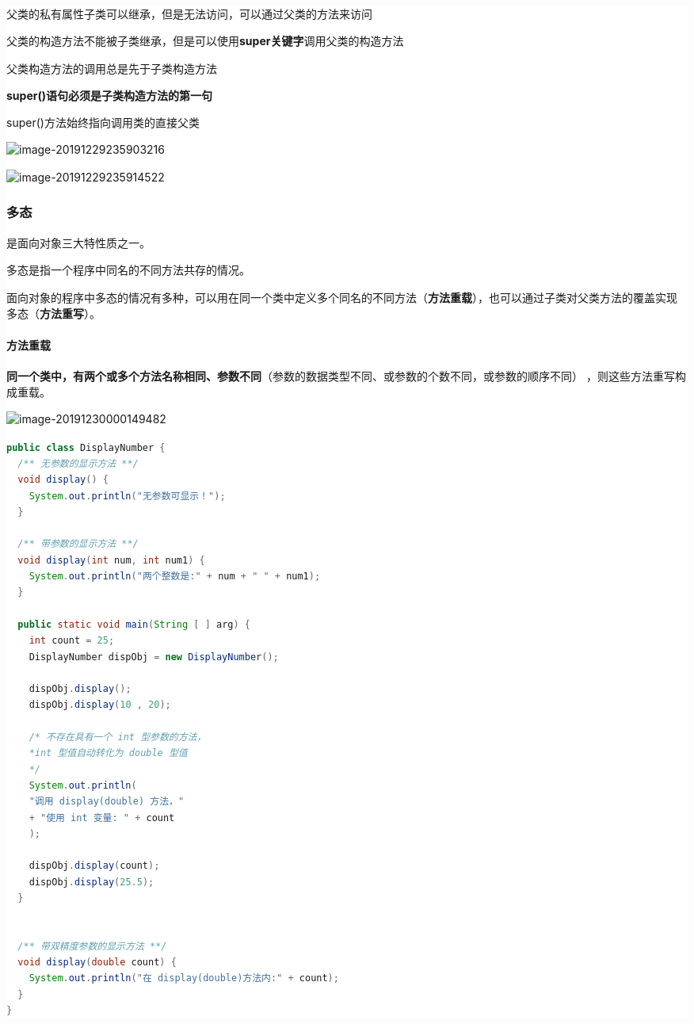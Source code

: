 父类的私有属性子类可以继承，但是无法访问，可以通过父类的方法来访问

父类的构造方法不能被子类继承，但是可以使用**super关键字**调用父类的构造方法

父类构造方法的调用总是先于子类构造方法

**super()语句必须是子类构造方法的第一句**

super()方法始终指向调用类的直接父类



![image-20191229235903216](/images/oop-java.assets/image-20191229235903216.png)

![image-20191229235914522](/images/oop-java.assets/image-20191229235914522.png)

### 多态

是面向对象三大特性质之一。

多态是指一个程序中同名的不同方法共存的情况。

面向对象的程序中多态的情况有多种，可以用在同一个类中定义多个同名的不同方法（**方法重载**），也可以通过子类对父类方法的覆盖实现多态（**方法重写**）。

#### 方法重载

**同一个类中，有两个或多个方法名称相同、参数不同**（参数的数据类型不同、或参数的个数不同，或参数的顺序不同） ，则这些方法重写构成重载。

![image-20191230000149482](/images/oop-java.assets/image-20191230000149482.png)

```java
public class DisplayNumber {
  /** 无参数的显示方法 **/
  void display() {
    System.out.println("无参数可显示！");
  }

  /** 带参数的显示方法 **/
  void display(int num, int num1) {
    System.out.println("两个整数是:" + num + " " + num1);
  }

  public static void main(String [ ] arg) {
    int count = 25;
    DisplayNumber dispObj = new DisplayNumber();

    dispObj.display();
    dispObj.display(10 , 20);

    /* 不存在具有一个 int 型参数的方法，
    *int 型值自动转化为 double 型值
    */
    System.out.println(
    "调用 display(double) 方法，"
    + "使用 int 变量: " + count
    );

    dispObj.display(count);
    dispObj.display(25.5);
  }


  /** 带双精度参数的显示方法 **/
  void display(double count) {
    System.out.println("在 display(double)方法内:" + count);
  }
}
```
